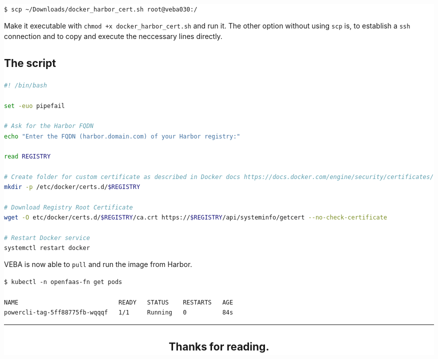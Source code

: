 ```shell
$ scp ~/Downloads/docker_harbor_cert.sh root@veba030:/
```

Make it executable with `chmod +x docker_harbor_cert.sh` and run it. The other option without using `scp` is, to establish a `ssh` connection and to copy and execute the neccessary lines directly.

## The script

```sh
#! /bin/bash

set -euo pipefail

# Ask for the Harbor FQDN
echo "Enter the FQDN (harbor.domain.com) of your Harbor registry:"

read REGISTRY

# Create folder for custom certificate as described in Docker docs https://docs.docker.com/engine/security/certificates/
mkdir -p /etc/docker/certs.d/$REGISTRY

# Download Registry Root Certificate
wget -O etc/docker/certs.d/$REGISTRY/ca.crt https://$REGISTRY/api/systeminfo/getcert --no-check-certificate

# Restart Docker service
systemctl restart docker
```

VEBA is now able to `pull` and run the image from Harbor.

```shell
$ kubectl -n openfaas-fn get pods

NAME                            READY   STATUS    RESTARTS   AGE
powercli-tag-5ff88775fb-wqqqf   1/1     Running   0          84s
```

---

## <center>**Thanks for reading.**</center>